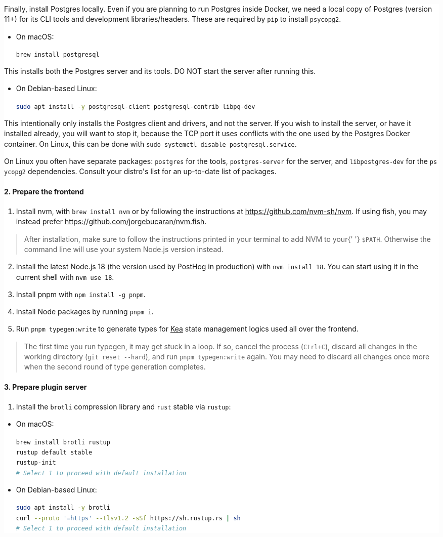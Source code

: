 Finally, install Postgres locally. Even if you are planning to run Postgres inside Docker, we need a local copy of Postgres (version 11+) for its CLI tools and development libraries/headers. These are required by `pip` to install `psycopg2`.

- On macOS:
    ```bash
    brew install postgresql
    ```

This installs both the Postgres server and its tools. DO NOT start the server after running this.

- On Debian-based Linux:
    ```bash
    sudo apt install -y postgresql-client postgresql-contrib libpq-dev
    ```

This intentionally only installs the Postgres client and drivers, and not the server. If you wish to install the server, or have it installed already, you will want to stop it, because the TCP port it uses conflicts with the one used by the Postgres Docker container. On Linux, this can be done with `sudo systemctl disable postgresql.service`.

On Linux you often have separate packages: `postgres` for the tools, `postgres-server` for the server, and `libpostgres-dev` for the `psycopg2` dependencies. Consult your distro's list for an up-to-date list of packages.

#### 2. Prepare the frontend

1. Install nvm, with `brew install nvm` or by following the instructions at https://github.com/nvm-sh/nvm. If using fish, you may instead prefer https://github.com/jorgebucaran/nvm.fish.

<blockquote class="warning-note">
    After installation, make sure to follow the instructions printed in your terminal to add NVM to your{' '}
    <code>$PATH</code>. Otherwise the command line will use your system Node.js version instead.
</blockquote>

2. Install the latest Node.js 18 (the version used by PostHog in production) with `nvm install 18`. You can start using it in the current shell with `nvm use 18`.

3. Install pnpm with `npm install -g pnpm`.

4. Install Node packages by running `pnpm i`.

5. Run `pnpm typegen:write` to generate types for [Kea](https://keajs.org/) state management logics used all over the frontend.

> The first time you run typegen, it may get stuck in a loop. If so, cancel the process (`Ctrl+C`), discard all changes in the working directory (`git reset --hard`), and run `pnpm typegen:write` again. You may need to discard all changes once more when the second round of type generation completes.

#### 3. Prepare plugin server

1. Install the `brotli` compression library and `rust` stable via `rustup`:

- On macOS:
    ```bash
    brew install brotli rustup
    rustup default stable
    rustup-init
    # Select 1 to proceed with default installation
    ```
- On Debian-based Linux:
    ```bash
    sudo apt install -y brotli
    curl --proto '=https' --tlsv1.2 -sSf https://sh.rustup.rs | sh
    # Select 1 to proceed with default installation